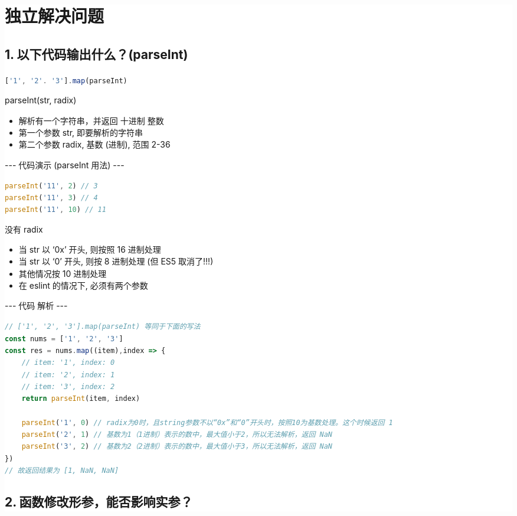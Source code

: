 # 独立解决问题

## 1. 以下代码输出什么？(parseInt)

```javascript
['1', '2'. '3'].map(parseInt)
```

 

parseInt(str, radix)

- 解析有一个字符串，并返回 十进制 整数
- 第一个参数 str, 即要解析的字符串
- 第二个参数 radix, 基数 (进制), 范围 2-36



--- 代码演示 (parseInt 用法) ---

```javascript
parseInt('11', 2) // 3
parseInt('11', 3) // 4
parseInt('11', 10) // 11
```



没有 radix 

- 当 str 以 ‘0x’ 开头, 则按照 16 进制处理
- 当 str 以 ‘0’ 开头, 则按 8 进制处理 (但 ES5 取消了!!!)
- 其他情况按 10 进制处理
- 在 eslint 的情况下, 必须有两个参数



--- 代码 解析 ---

```javascript
// ['1', '2', '3'].map(parseInt) 等同于下面的写法
const nums = ['1', '2', '3']
const res = nums.map((item),index => {
    // item: '1', index: 0
    // item: '2', index: 1
    // item: '3', index: 2
    return parseInt(item, index)
    
    parseInt('1', 0) // radix为0时，且string参数不以“0x”和“0”开头时，按照10为基数处理。这个时候返回 1
    parseInt('2', 1) // 基数为1（1进制）表示的数中，最大值小于2，所以无法解析，返回 NaN
    parseInt('3', 2) // 基数为2（2进制）表示的数中，最大值小于3，所以无法解析，返回 NaN
})
// 故返回结果为 [1, NaN, NaN]
```



## 2. 函数修改形参，能否影响实参？
